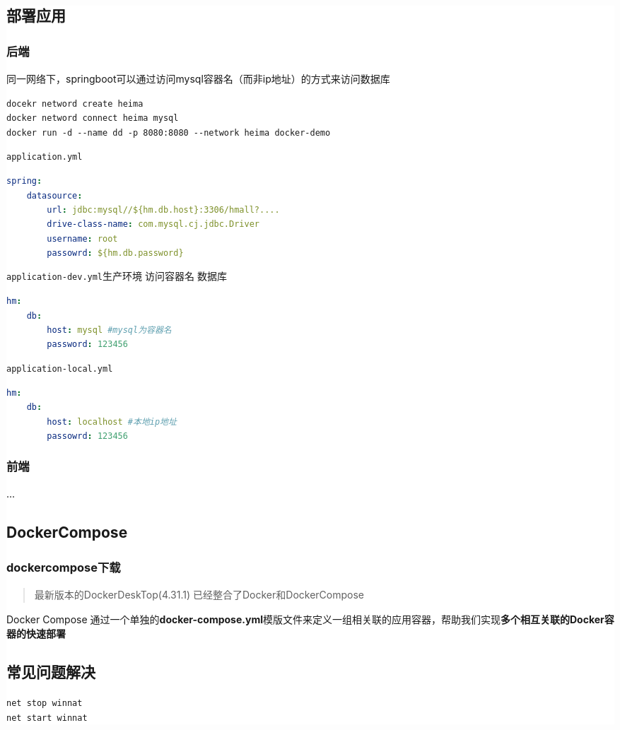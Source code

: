 

## 部署应用

### 后端

同一网络下，springboot可以通过访问mysql容器名（而非ip地址）的方式来访问数据库

```shell
docekr netword create heima
docker netword connect heima mysql
docker run -d --name dd -p 8080:8080 --network heima docker-demo
```

`application.yml`

```yml
spring:
	datasource:
		url: jdbc:mysql//${hm.db.host}:3306/hmall?....
		drive-class-name: com.mysql.cj.jdbc.Driver
		username: root
		passowrd: ${hm.db.password}
```

`application-dev.yml`生产环境 访问容器名 数据库

```yml
hm:
	db:
		host: mysql #mysql为容器名
		password: 123456
```

`application-local.yml`

```yml
hm:
	db:
		host: localhost #本地ip地址
		passowrd: 123456
```

### 前端

...

## DockerCompose

### dockercompose下载

> 最新版本的DockerDeskTop(4.31.1) 已经整合了Docker和DockerCompose

Docker Compose 通过一个单独的**docker-compose.yml**模版文件来定义一组相关联的应用容器，帮助我们实现**多个相互关联的Docker容器的快速部署**

## 常见问题解决

```shell
net stop winnat
net start winnat
```

